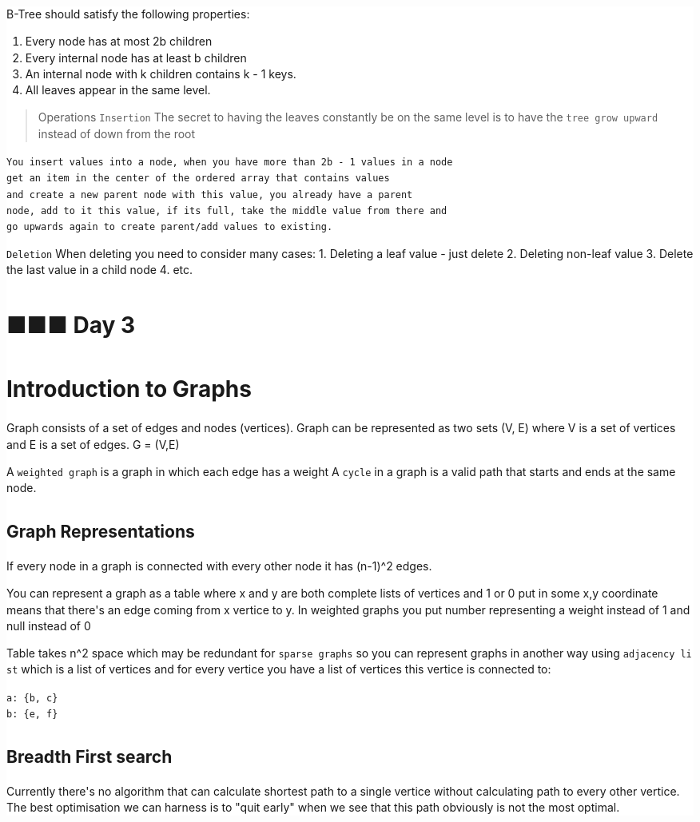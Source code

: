 B-Tree should satisfy the following properties:
1. Every node has at most 2b children
2. Every internal node has at least b children
3. An internal node with k children contains k - 1 keys.
4. All leaves appear in the same level.

> Operations
`Insertion`
    The secret to having the leaves constantly be on the same level is
    to have the `tree grow upward` instead of down from the root
    
    You insert values into a node, when you have more than 2b - 1 values in a node
    get an item in the center of the ordered array that contains values
    and create a new parent node with this value, you already have a parent
    node, add to it this value, if its full, take the middle value from there and 
    go upwards again to create parent/add values to existing.
`Deletion`
    When deleting you need to consider many cases:
        1. Deleting a leaf value - just delete
        2. Deleting non-leaf value 
        3. Delete the last value in a child node 
        4. etc.

# ■■■ Day 3          
# Introduction to Graphs
Graph consists of a set of edges and nodes (vertices).
Graph can be represented as two sets (V, E) where V is a set of vertices 
and E is a set of edges. G = (V,E)

A `weighted graph` is a graph in which each edge has a weight
A `cycle` in a graph is a valid path that starts and ends at the same node.

## Graph Representations
If every node in a graph is connected with every other node it has (n-1)^2 edges.

You can represent a graph as a table where x and y are both complete lists
of vertices and 1 or 0 put in some x,y coordinate means that there's an edge
coming from x vertice to y.
In weighted graphs you put number representing a weight instead of 1 and null instead of 0

Table takes n^2 space which may be redundant for `sparse graphs`
so you can represent graphs in another way using `adjacency list`
which is a list of vertices and for every vertice you have a list of vertices
this vertice is connected to:
```
a: {b, c}
b: {e, f}
```

## Breadth First search
Currently there's no algorithm that can calculate shortest path to a single 
vertice without calculating path to every other vertice. The best optimisation we 
can harness is to "quit early" when we see that this path obviously is not the most 
optimal.
